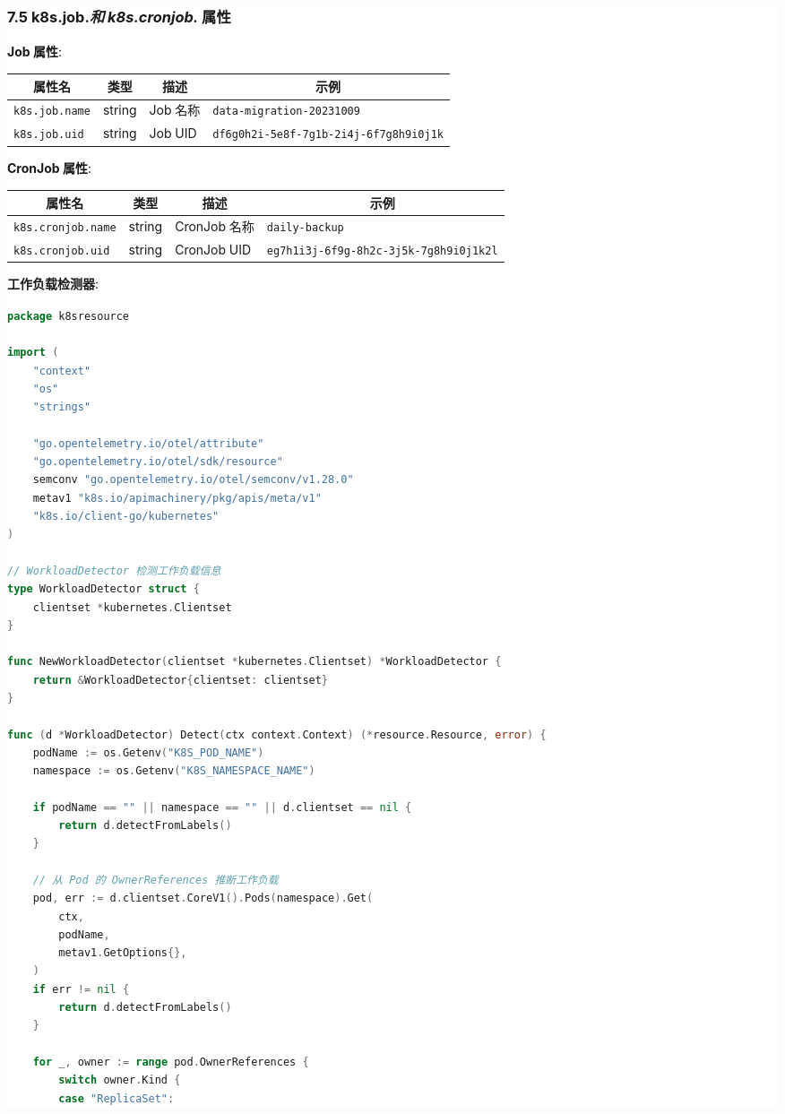 ### 7.5 k8s.job.*和 k8s.cronjob.* 属性

**Job 属性**:

| 属性名 | 类型 | 描述 | 示例 |
|--------|------|------|------|
| `k8s.job.name` | string | Job 名称 | `data-migration-20231009` |
| `k8s.job.uid` | string | Job UID | `df6g0h2i-5e8f-7g1b-2i4j-6f7g8h9i0j1k` |

**CronJob 属性**:

| 属性名 | 类型 | 描述 | 示例 |
|--------|------|------|------|
| `k8s.cronjob.name` | string | CronJob 名称 | `daily-backup` |
| `k8s.cronjob.uid` | string | CronJob UID | `eg7h1i3j-6f9g-8h2c-3j5k-7g8h9i0j1k2l` |

**工作负载检测器**:

```go
package k8sresource

import (
    "context"
    "os"
    "strings"
    
    "go.opentelemetry.io/otel/attribute"
    "go.opentelemetry.io/otel/sdk/resource"
    semconv "go.opentelemetry.io/otel/semconv/v1.28.0"
    metav1 "k8s.io/apimachinery/pkg/apis/meta/v1"
    "k8s.io/client-go/kubernetes"
)

// WorkloadDetector 检测工作负载信息
type WorkloadDetector struct {
    clientset *kubernetes.Clientset
}

func NewWorkloadDetector(clientset *kubernetes.Clientset) *WorkloadDetector {
    return &WorkloadDetector{clientset: clientset}
}

func (d *WorkloadDetector) Detect(ctx context.Context) (*resource.Resource, error) {
    podName := os.Getenv("K8S_POD_NAME")
    namespace := os.Getenv("K8S_NAMESPACE_NAME")
    
    if podName == "" || namespace == "" || d.clientset == nil {
        return d.detectFromLabels()
    }
    
    // 从 Pod 的 OwnerReferences 推断工作负载
    pod, err := d.clientset.CoreV1().Pods(namespace).Get(
        ctx,
        podName,
        metav1.GetOptions{},
    )
    if err != nil {
        return d.detectFromLabels()
    }
    
    for _, owner := range pod.OwnerReferences {
        switch owner.Kind {
        case "ReplicaSet":
```